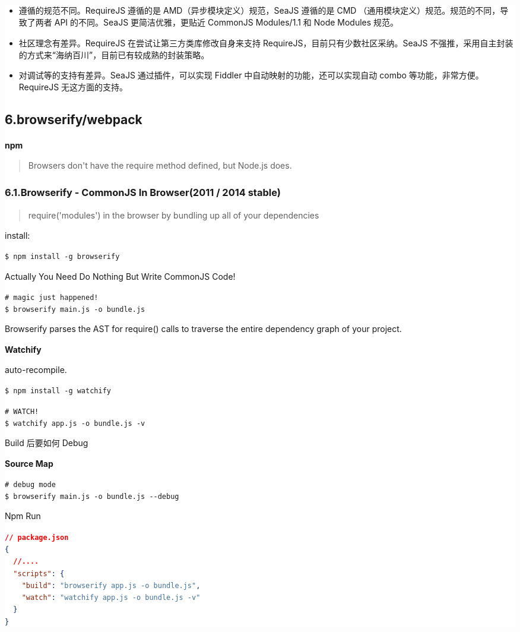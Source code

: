 - 遵循的规范不同。RequireJS 遵循的是 AMD（异步模块定义）规范，SeaJS 遵循的是 CMD （通用模块定义）规范。规范的不同，导致了两者 API 的不同。SeaJS 更简洁优雅，更贴近 CommonJS Modules/1.1 和 Node Modules 规范。

- 社区理念有差异。RequireJS 在尝试让第三方类库修改自身来支持 RequireJS，目前只有少数社区采纳。SeaJS 不强推，采用自主封装的方式来“海纳百川”，目前已有较成熟的封装策略。

- 对调试等的支持有差异。SeaJS 通过插件，可以实现 Fiddler 中自动映射的功能，还可以实现自动 combo 等功能，非常方便。RequireJS 无这方面的支持。

## 6.browserify/webpack

**npm**

> Browsers don't have the require method defined, but Node.js does.

### 6.1.Browserify - CommonJS In Browser(2011 / 2014 stable)

> require('modules') in the browser by bundling up all of your dependencies

install:

`$ npm install -g browserify`

Actually You Need Do Nothing But Write CommonJS Code!

```shell
# magic just happened!
$ browserify main.js -o bundle.js
```

Browserify parses the AST for require() calls to traverse the entire dependency graph of your project.

**Watchify**

auto-recompile.

`$ npm install -g watchify`

```shell
# WATCH!
$ watchify app.js -o bundle.js -v
```

Build 后要如何 Debug

**Source Map**

```shell
# debug mode
$ browserify main.js -o bundle.js --debug
```

Npm Run

```json
// package.json
{
  //....
  "scripts": {
    "build": "browserify app.js -o bundle.js",
    "watch": "watchify app.js -o bundle.js -v"
  }
}
```
